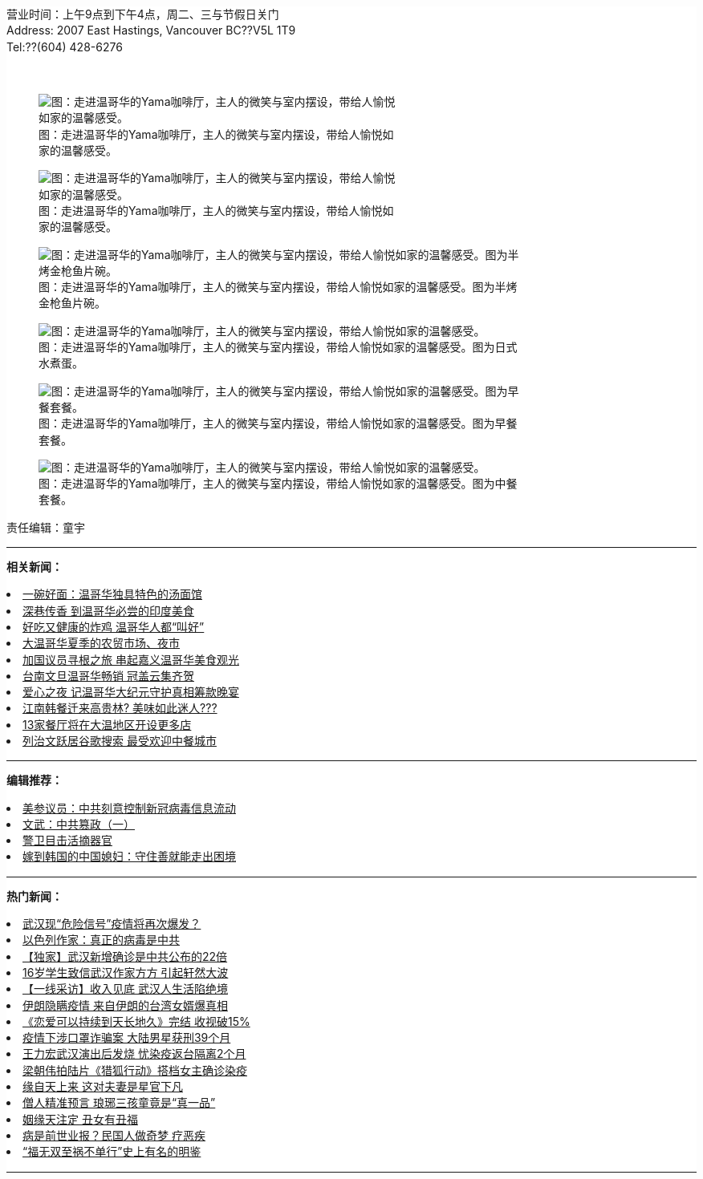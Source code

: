 营业时间：上午9点到下午4点，周二、三与节假日关门<br />
Address: 2007 East Hastings, Vancouver BC??V5L 1T9<br />
<span class="w8qArf">Tel:??</span><span class="LrzXr zdqRlf kno-fv"><span data-dtype="d3ifr" data-local-attribute="d3ph">(604) 428-6276</span></span></p>
<p>&nbsp;</p>
<figure id="attachment_11680960" style="width: 450px" class="wp-caption aligncenter"><ahref="/gb/19/11/25/n11680356.md#1/img_4200" rel="attachment wp-att-11680960"><img class="size-full wp-image-11680960" src="https://i.epochtimes.com/assets/uploads/2019/11/IMG_4200-e1574737693630.jpg" alt="图：走进温哥华的Yama咖啡厅，主人的微笑与室内摆设，带给人愉悦如家的温馨感受。" width="450" b="600" /></a><figcaption class="wp-caption-text">图：走进温哥华的Yama咖啡厅，主人的微笑与室内摆设，带给人愉悦如家的温馨感受。</figcaption></figure>
<figure id="attachment_11680958" style="width: 450px" class="wp-caption aligncenter"><ahref="/gb/19/11/25/n11680356.md#1/img_4196-3" rel="attachment wp-att-11680958"><img class="size-full wp-image-11680958" src="https://i.epochtimes.com/assets/uploads/2019/11/IMG_4196-1-e1574737665475.jpg" alt="图：走进温哥华的Yama咖啡厅，主人的微笑与室内摆设，带给人愉悦如家的温馨感受。" width="450" b="600" /></a><figcaption class="wp-caption-text">图：走进温哥华的Yama咖啡厅，主人的微笑与室内摆设，带给人愉悦如家的温馨感受。</figcaption></figure>
<figure id="attachment_11680975" style="width: 600px" class="wp-caption aligncenter"><ahref="/gb/19/11/25/n11680356.md#1/img_4263-2" rel="attachment wp-att-11680975"><img class="size-full wp-image-11680975" src="https://i.epochtimes.com/assets/uploads/2019/11/IMG_4263-e1574737737126.jpg" alt="图：走进温哥华的Yama咖啡厅，主人的微笑与室内摆设，带给人愉悦如家的温馨感受。图为半烤金枪鱼片碗。" width="600" b="450" /></a><figcaption class="wp-caption-text">图：走进温哥华的Yama咖啡厅，主人的微笑与室内摆设，带给人愉悦如家的温馨感受。图为半烤金枪鱼片碗。</figcaption></figure>
<figure id="attachment_11680978" style="width: 600px" class="wp-caption aligncenter"><ahref="/gb/19/11/25/n11680356.md#1/img_4273-2" rel="attachment wp-att-11680978"><img class="size-full wp-image-11680978" src="https://i.epochtimes.com/assets/uploads/2019/11/IMG_4273-e1574737765999.jpg" alt="图：走进温哥华的Yama咖啡厅，主人的微笑与室内摆设，带给人愉悦如家的温馨感受。" width="600" b="450" /></a><figcaption class="wp-caption-text">图：走进温哥华的Yama咖啡厅，主人的微笑与室内摆设，带给人愉悦如家的温馨感受。图为日式水煮蛋。</figcaption></figure>
<figure id="attachment_11681480" style="width: 600px" class="wp-caption aligncenter"><ahref="/gb/19/11/25/n11680356.md#1/breakfast-set-1" rel="attachment wp-att-11681480"><img class="size-full wp-image-11681480" src="https://i.epochtimes.com/assets/uploads/2019/11/Breakfast-set-1-e1574748418305.jpg" alt="图：走进温哥华的Yama咖啡厅，主人的微笑与室内摆设，带给人愉悦如家的温馨感受。图为早餐套餐。" width="600" b="400" /></a><figcaption class="wp-caption-text">图：走进温哥华的Yama咖啡厅，主人的微笑与室内摆设，带给人愉悦如家的温馨感受。图为早餐套餐。</figcaption></figure>
<figure id="attachment_11680973" style="width: 600px" class="wp-caption aligncenter"><ahref="/gb/19/11/25/n11680356.md#1/img_4255" rel="attachment wp-att-11680973"><img class="size-full wp-image-11680973" src="https://i.epochtimes.com/assets/uploads/2019/11/IMG_4255-e1574737718375.jpg" alt="图：走进温哥华的Yama咖啡厅，主人的微笑与室内摆设，带给人愉悦如家的温馨感受。" width="600" b="450" /></a><figcaption class="wp-caption-text">图：走进温哥华的Yama咖啡厅，主人的微笑与室内摆设，带给人愉悦如家的温馨感受。图为中餐套餐。</figcaption></figure>
<p>责任编辑：童宇</p>

<hr>


<strong>相关新闻：</strong>
<li><a href="/gb/19/2/27/n11075922.md#1">一碗好面：温哥华独具特色的汤面馆</a></li>
<li><a href="/gb/19/3/9/n11100573.md#1">深巷传香 到温哥华必尝的印度美食</a></li>
<li><a href="/gb/19/4/11/n11179809.md#1">好吃又健康的炸鸡 温哥华人都“叫好”</a></li>
<li><a href="/gb/19/7/19/n11396825.md#1">大温哥华夏季的农贸市场、夜市</a></li>
<li><a href="/gb/19/8/10/n11444134.md#1">加国议员寻根之旅 串起嘉义温哥华美食观光</a></li>
<li><a href="/gb/19/9/8/n11506720.md#1">台南文旦温哥华畅销 冠盖云集齐贺</a></li>
<li><a href="/gb/19/10/27/n11615283.md#1">爱心之夜 记温哥华大纪元守护真相筹款晚宴</a></li>
<li><a href="/gb/20/2/25/n11894127.md#1">江南韩餐迁来高贵林? 美味如此迷人???</a></li>
<li><a href="/gb/20/1/15/n11793798.md#1">13家餐厅将在大温地区开设更多店</a></li>
<li><a href="/gb/20/1/9/n11779196.md#1">列治文跃居谷歌搜索 最受欢迎中餐城市</a></li>
<hr>


<strong>编辑推荐：</strong>
<li><a href="/gb/20/2/22/n11887949.md#1">美参议员：中共刻意控制新冠病毒信息流动</a></li>
<li><a href="/gb/18/1/2/n10015801.md#1" target="_blank">文武：中共篡政（一）</a></li><li><a href="/gb/16/3/16/n4663449.md?dfh#1" target="_blank">警卫目击活摘器官</a></li><li><a href="/gb/19/7/15/n11385671.md#1" target="_blank">嫁到韩国的中国媳妇：守住善就能走出困境</a></li>
<hr>

<strong>热门新闻：</strong>
<li><a href="/gb/20/3/18/n11949573.md#1">武汉现“危险信号”疫情将再次爆发？</a></li>
<li><a href="/gb/20/3/18/n11950860.md#1">以色列作家：真正的病毒是中共</a></li>
<li><a href="/gb/20/3/18/n11950904.md#1">【独家】武汉新增确诊是中共公布的22倍</a></li>
<li><a href="/gb/20/3/19/n11953195.md#1">16岁学生致信武汉作家方方 引起轩然大波</a></li>
<li><a href="/gb/20/3/18/n11949968.md#1">【一线采访】收入见底 武汉人生活陷绝境</a></li>
<li><a href="/gb/20/3/17/n11947993.md#1">伊朗隐瞒疫情 来自伊朗的台湾女婿爆真相</a></li>
<li><a href="/gb/20/3/18/n11949282.md#1">《恋爱可以持续到天长地久》完结 收视破15%</a></li>
<li><a href="/gb/20/3/17/n11948248.md#1">疫情下涉口罩诈骗案 大陆男星获刑39个月</a></li>
<li><a href="/gb/20/3/19/n11954954.md#1">王力宏武汉演出后发烧 忧染疫返台隔离2个月</a></li>
<li><a href="/gb/20/3/17/n11947742.md#1">梁朝伟拍陆片《猎狐行动》搭档女主确诊染疫</a></li>
<li><a href="/gb/20/3/12/n11936269.md#1">缘自天上来 这对夫妻是星官下凡</a></li>
<li><a href="/gb/20/3/11/n11933376.md#1">僧人精准预言 琅琊三孩童竟是“真一品”</a></li>
<li><a href="/gb/10/11/25/n3095498.md#1">姻缘天注定 丑女有丑福</a></li>
<li><a href="/gb/20/2/11/n11861945.md#1">病是前世业报？民国人做奇梦 疗恶疾</a></li>
<li><a href="/gb/20/3/10/n11929738.md#1">“福无双至祸不单行”史上有名的明鉴</a></li>
<hr>

